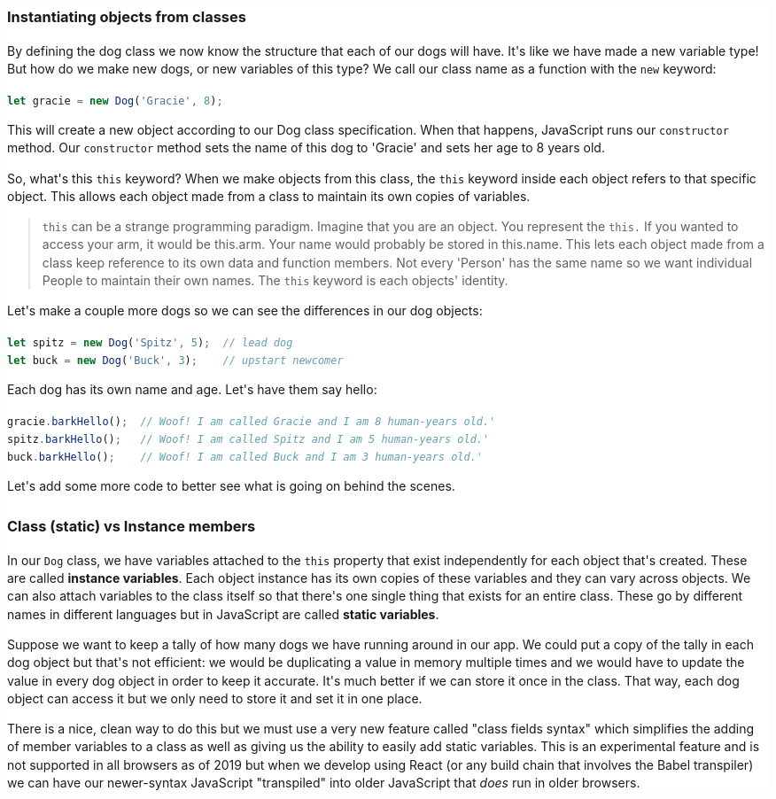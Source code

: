 ### Instantiating objects from classes

By defining the dog class we now know the structure that each of our dogs will have. It's like we have made a new variable type! But how do we make new dogs, or new variables of this type? We call our class name as a function with the `new` keyword:

```javascript
let gracie = new Dog('Gracie', 8);
```

This will create a new object according to our Dog class specification. When that happens, JavaScript runs our `constructor` method. Our `constructor` method sets the name of this dog to 'Gracie' and sets her age to 8 years old.

So, what's this `this` keyword? When we make objects from this class, the `this` keyword inside each object refers to that specific object. This allows each object made from a class to maintain its own copies of variables.

> `this` can be a strange programming paradigm. Imagine that you are an object. You represent the `this.` If you wanted to access your arm, it would be this.arm. Your name would probably be stored in this.name. This lets each object made from a class keep reference to its own data and function members. Not every 'Person' has the same name so we want individual People to maintain their own names. The `this` keyword is each objects' identity.

Let's make a couple more dogs so we can see the differences in our dog objects:

```javascript
let spitz = new Dog('Spitz', 5);  // lead dog
let buck = new Dog('Buck', 3);    // upstart newcomer
```

Each dog has its own name and age. Let's have them say hello:

```javascript
gracie.barkHello();  // Woof! I am called Gracie and I am 8 human-years old.'
spitz.barkHello();   // Woof! I am called Spitz and I am 5 human-years old.'
buck.barkHello();    // Woof! I am called Buck and I am 3 human-years old.'
```

Let's add some more code to better see what is going on behind the scenes.

### Class \(static\) vs Instance members

In our `Dog` class, we have variables attached to the `this` property that exist independently for each object that's created. These are called **instance variables**. Each object instance has its own copies of these variables and they can vary across objects. We can also attach variables to the class itself so that there's one single thing that exists for an entire class. These go by different names in different languages but in JavaScript are called **static variables**.

Suppose we want to keep a tally of how many dogs we have running around in our app. We could put a copy of the tally in each dog object but that's not efficient: we would be duplicating a value in memory multiple times and we would have to update the value in every dog object in order to keep it accurate. It's much better if we can store it once in the class. That way, each dog object can access it but we only need to store it and set it in one place.

There is a nice, clean way to do this but we must use a very new feature called "class fields syntax" which simplifies the adding of member variables to a class as well as giving us the ability to easily add static variables. This is an experimental feature and is not supported in all browsers as of 2019 but when we develop using React \(or any build chain that involves the Babel transpiler\) we can have our newer-syntax JavaScript "transpiled" into older JavaScript that _does_ run in older browsers.
